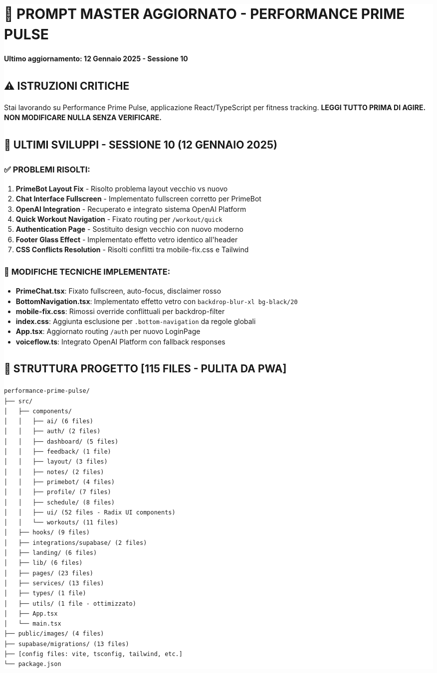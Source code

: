 # 🎯 PROMPT MASTER AGGIORNATO - PERFORMANCE PRIME PULSE
**Ultimo aggiornamento: 12 Gennaio 2025 - Sessione 10**

## ⚠️ ISTRUZIONI CRITICHE
Stai lavorando su Performance Prime Pulse, applicazione React/TypeScript per fitness tracking.
**LEGGI TUTTO PRIMA DI AGIRE. NON MODIFICARE NULLA SENZA VERIFICARE.**

## 🚀 ULTIMI SVILUPPI - SESSIONE 10 (12 GENNAIO 2025)

### ✅ **PROBLEMI RISOLTI:**
1. **PrimeBot Layout Fix** - Risolto problema layout vecchio vs nuovo
2. **Chat Interface Fullscreen** - Implementato fullscreen corretto per PrimeBot
3. **OpenAI Integration** - Recuperato e integrato sistema OpenAI Platform
4. **Quick Workout Navigation** - Fixato routing per `/workout/quick`
5. **Authentication Page** - Sostituito design vecchio con nuovo moderno
6. **Footer Glass Effect** - Implementato effetto vetro identico all'header
7. **CSS Conflicts Resolution** - Risolti conflitti tra mobile-fix.css e Tailwind

### 🔧 **MODIFICHE TECNICHE IMPLEMENTATE:**
- **PrimeChat.tsx**: Fixato fullscreen, auto-focus, disclaimer rosso
- **BottomNavigation.tsx**: Implementato effetto vetro con `backdrop-blur-xl bg-black/20`
- **mobile-fix.css**: Rimossi override conflittuali per backdrop-filter
- **index.css**: Aggiunta esclusione per `.bottom-navigation` da regole globali
- **App.tsx**: Aggiornato routing `/auth` per nuovo LoginPage
- **voiceflow.ts**: Integrato OpenAI Platform con fallback responses

## 📁 STRUTTURA PROGETTO [115 FILES - PULITA DA PWA]
```
performance-prime-pulse/
├── src/
│   ├── components/
│   │   ├── ai/ (6 files)
│   │   ├── auth/ (2 files)
│   │   ├── dashboard/ (5 files)
│   │   ├── feedback/ (1 file)
│   │   ├── layout/ (3 files)
│   │   ├── notes/ (2 files)
│   │   ├── primebot/ (4 files)
│   │   ├── profile/ (7 files)
│   │   ├── schedule/ (8 files)
│   │   ├── ui/ (52 files - Radix UI components)
│   │   └── workouts/ (11 files)
│   ├── hooks/ (9 files)
│   ├── integrations/supabase/ (2 files)
│   ├── landing/ (6 files)
│   ├── lib/ (6 files)
│   ├── pages/ (23 files)
│   ├── services/ (13 files)
│   ├── types/ (1 file)
│   ├── utils/ (1 file - ottimizzato)
│   ├── App.tsx
│   └── main.tsx
├── public/images/ (4 files)
├── supabase/migrations/ (13 files)
├── [config files: vite, tsconfig, tailwind, etc.]
└── package.json
```
